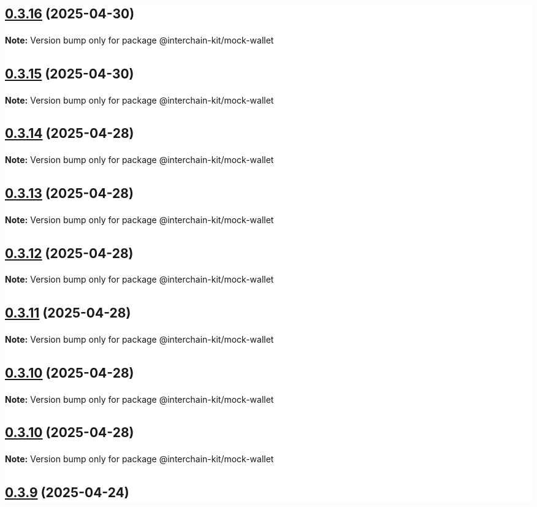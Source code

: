 ## [0.3.16](https://github.com/@interchain-kit/mock-wallet/compare/@interchain-kit/mock-wallet@0.3.15...@interchain-kit/mock-wallet@0.3.16) (2025-04-30)

**Note:** Version bump only for package @interchain-kit/mock-wallet

## [0.3.15](https://github.com/@interchain-kit/mock-wallet/compare/@interchain-kit/mock-wallet@0.3.14...@interchain-kit/mock-wallet@0.3.15) (2025-04-30)

**Note:** Version bump only for package @interchain-kit/mock-wallet

## [0.3.14](https://github.com/@interchain-kit/mock-wallet/compare/@interchain-kit/mock-wallet@0.3.13...@interchain-kit/mock-wallet@0.3.14) (2025-04-28)

**Note:** Version bump only for package @interchain-kit/mock-wallet

## [0.3.13](https://github.com/@interchain-kit/mock-wallet/compare/@interchain-kit/mock-wallet@0.3.12...@interchain-kit/mock-wallet@0.3.13) (2025-04-28)

**Note:** Version bump only for package @interchain-kit/mock-wallet

## [0.3.12](https://github.com/@interchain-kit/mock-wallet/compare/@interchain-kit/mock-wallet@0.3.11...@interchain-kit/mock-wallet@0.3.12) (2025-04-28)

**Note:** Version bump only for package @interchain-kit/mock-wallet

## [0.3.11](https://github.com/@interchain-kit/mock-wallet/compare/@interchain-kit/mock-wallet@0.3.10...@interchain-kit/mock-wallet@0.3.11) (2025-04-28)

**Note:** Version bump only for package @interchain-kit/mock-wallet

## [0.3.10](https://github.com/@interchain-kit/mock-wallet/compare/@interchain-kit/mock-wallet@0.3.10...@interchain-kit/mock-wallet@0.3.10) (2025-04-28)

**Note:** Version bump only for package @interchain-kit/mock-wallet

## [0.3.10](https://github.com/@interchain-kit/mock-wallet/compare/@interchain-kit/mock-wallet@0.3.9...@interchain-kit/mock-wallet@0.3.10) (2025-04-28)

**Note:** Version bump only for package @interchain-kit/mock-wallet

## [0.3.9](https://github.com/@interchain-kit/mock-wallet/compare/@interchain-kit/mock-wallet@0.3.8...@interchain-kit/mock-wallet@0.3.9) (2025-04-24)
